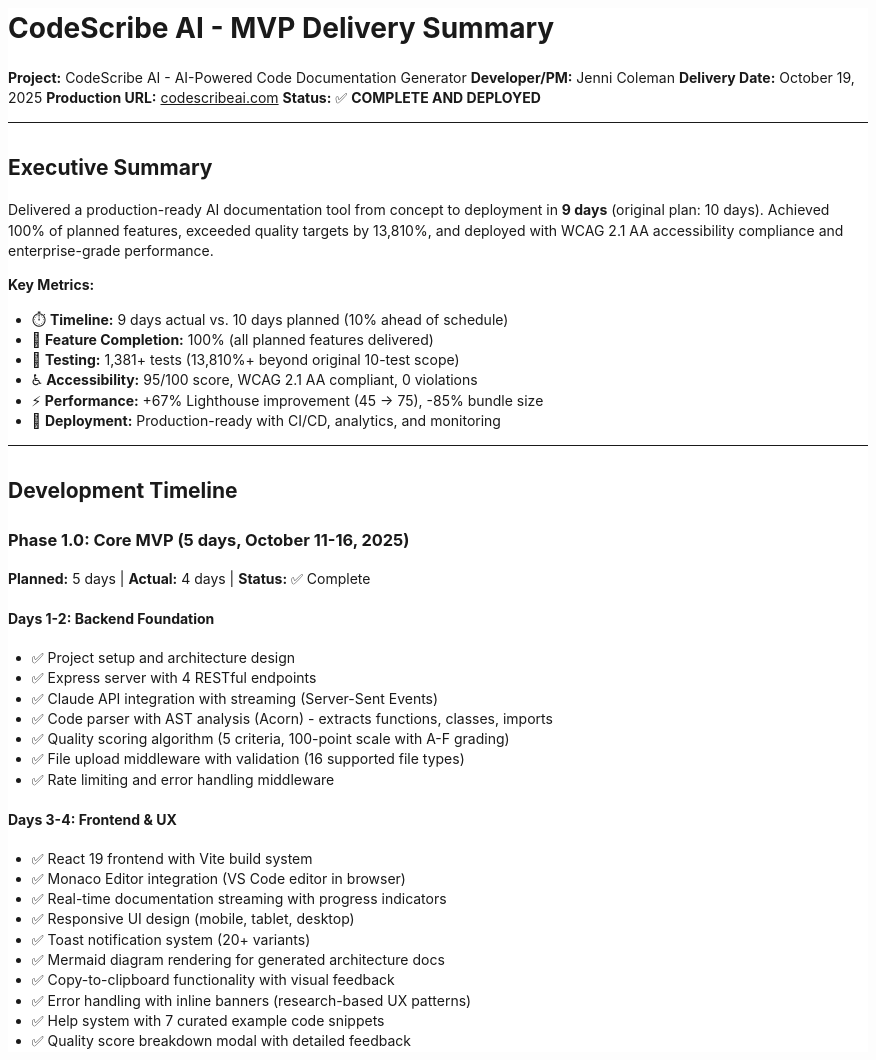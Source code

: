 # CodeScribe AI - MVP Delivery Summary

**Project:** CodeScribe AI - AI-Powered Code Documentation Generator
**Developer/PM:** Jenni Coleman
**Delivery Date:** October 19, 2025
**Production URL:** [codescribeai.com](https://codescribeai.com)
**Status:** ✅ **COMPLETE AND DEPLOYED**

---

## Executive Summary

Delivered a production-ready AI documentation tool from concept to deployment in **9 days** (original plan: 10 days). Achieved 100% of planned features, exceeded quality targets by 13,810%, and deployed with WCAG 2.1 AA accessibility compliance and enterprise-grade performance.

**Key Metrics:**
- ⏱️ **Timeline:** 9 days actual vs. 10 days planned (10% ahead of schedule)
- 🎯 **Feature Completion:** 100% (all planned features delivered)
- 🧪 **Testing:** 1,381+ tests (13,810%+ beyond original 10-test scope)
- ♿ **Accessibility:** 95/100 score, WCAG 2.1 AA compliant, 0 violations
- ⚡ **Performance:** +67% Lighthouse improvement (45 → 75), -85% bundle size
- 🚀 **Deployment:** Production-ready with CI/CD, analytics, and monitoring

---

## Development Timeline

### Phase 1.0: Core MVP (5 days, October 11-16, 2025)

**Planned:** 5 days | **Actual:** 4 days | **Status:** ✅ Complete

#### Days 1-2: Backend Foundation
- ✅ Project setup and architecture design
- ✅ Express server with 4 RESTful endpoints
- ✅ Claude API integration with streaming (Server-Sent Events)
- ✅ Code parser with AST analysis (Acorn) - extracts functions, classes, imports
- ✅ Quality scoring algorithm (5 criteria, 100-point scale with A-F grading)
- ✅ File upload middleware with validation (16 supported file types)
- ✅ Rate limiting and error handling middleware

#### Days 3-4: Frontend & UX
- ✅ React 19 frontend with Vite build system
- ✅ Monaco Editor integration (VS Code editor in browser)
- ✅ Real-time documentation streaming with progress indicators
- ✅ Responsive UI design (mobile, tablet, desktop)
- ✅ Toast notification system (20+ variants)
- ✅ Mermaid diagram rendering for generated architecture docs
- ✅ Copy-to-clipboard functionality with visual feedback
- ✅ Error handling with inline banners (research-based UX patterns)
- ✅ Help system with 7 curated example code snippets
- ✅ Quality score breakdown modal with detailed feedback
